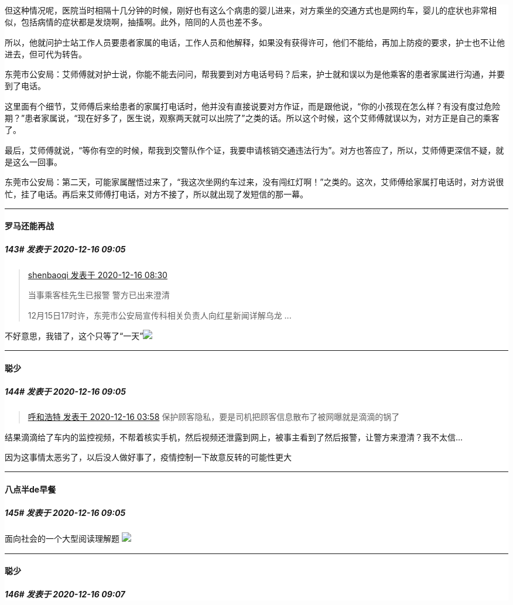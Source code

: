 
但这种情况呢，医院当时相隔十几分钟的时候，刚好也有这么个病患的婴儿进来，对方乘坐的交通方式也是网约车，婴儿的症状也非常相似，包括病情的症状都是发烧啊，抽搐啊。此外，陪同的人员也差不多。


所以，他就问护士站工作人员要患者家属的电话，工作人员和他解释，如果没有获得许可，他们不能给，再加上防疫的要求，护士也不让他进去，但可代为转告。


东莞市公安局：艾师傅就对护士说，你能不能去问问，帮我要到对方电话号码？后来，护士就和误以为是他乘客的患者家属进行沟通，并要到了电话。


这里面有个细节，艾师傅后来给患者的家属打电话时，他并没有直接说要对方作证，而是跟他说，“你的小孩现在怎么样？有没有度过危险期？”患者家属说，“现在好多了，医生说，观察两天就可以出院了”之类的话。所以这个时候，这个艾师傅就误以为，对方正是自己的乘客了。


最后，艾师傅就说，“等你有空的时候，帮我到交警队作个证，我要申请核销交通违法行为”。对方也答应了，所以，艾师傅更深信不疑，就是这么一回事。


东莞市公安局：第二天，可能家属醒悟过来了，“我这次坐网约车过来，没有闯红灯啊！”之类的。这次，艾师傅给家属打电话时，对方说很忙，挂了电话。再后来艾师傅打电话，对方不接了，所以就出现了发短信的那一幕。


-----

####  罗马还能再战  
##### 143#       发表于 2020-12-16 09:05


<blockquote><a href="httphttps://bbs.saraba1st.com/2b/forum.php?mod=redirect&amp;goto=findpost&amp;pid=49736172&amp;ptid=1977751" target="_blank">shenbaoqi 发表于 2020-12-16 08:30</a>

当事乘客桂先生已报警 警方已出来澄清

12月15日17时许，东莞市公安局宣传科相关负责人向红星新闻详解乌龙 ...</blockquote>
不好意思，我错了，这个只等了“一天”<img src="https://static.saraba1st.com/image/smiley/face2017/002.png" referrerpolicy="no-referrer">


-----

####  聪少  
##### 144#       发表于 2020-12-16 09:05


<blockquote><a href="httphttps://bbs.saraba1st.com/2b/forum.php?mod=redirect&amp;goto=findpost&amp;pid=49735691&amp;ptid=1977751" target="_blank">呼和浩特 发表于 2020-12-16 03:58</a>
保护顾客隐私，要是司机把顾客信息散布了被网曝就是滴滴的锅了</blockquote>
结果滴滴给了车内的监控视频，不帮着核实手机，然后视频还泄露到网上，被事主看到了然后报警，让警方来澄清？我不太信...

因为这事情太恶劣了，以后没人做好事了，疫情控制一下故意反转的可能性更大


-----

####  八点半de早餐  
##### 145#       发表于 2020-12-16 09:05


面向社会的一个大型阅读理解题 <img src="https://static.saraba1st.com/image/smiley/face2017/001.png" referrerpolicy="no-referrer">


-----

####  聪少  
##### 146#       发表于 2020-12-16 09:07
